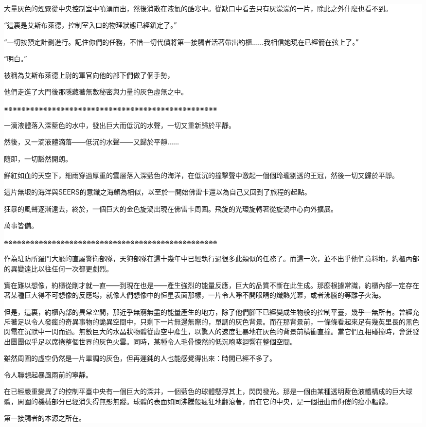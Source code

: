 大量灰色的煙霧從中央控制室中噴湧而出，然後消散在液氦的酷寒中。從缺口中看去只有灰濛濛的一片，除此之外什麼也看不到。

“這裏是艾斯布萊德，控制室入口的物理狀態已經鎖定了。”

“一切按預定計劃進行。記住你們的任務，不惜一切代價將第一接觸者活著帶出約櫃……我相信她現在已經箭在弦上了。”

“明白。”



被稱為艾斯布萊德上尉的軍官向他的部下們做了個手勢，

他們走進了大門後那隱藏著無數秘密與力量的灰色虛無之中。





※※※※※※※※※※※※※※※※※※※※※※※※※※※※※※※※※※※※※※※※※※※※※※※※※





一滴液體落入深藍色的水中，發出巨大而低沉的水聲，一切又重新歸於平靜。

然後，又一滴液體滴落——低沉的水聲——又歸於平靜……

隨即，一切豁然開朗。



鮮紅如血的天空下，細雨穿過厚重的雲層落入深藍色的海洋，在低沉的撞擊聲中激起一個個玲瓏剔透的王冠，然後一切又歸於平靜。

這片無垠的海洋與SEERS的意識之海頗為相似，以至於一開始佛雷卡還以為自己又回到了旅程的起點。

狂暴的風聲逐漸遠去，終於，一個巨大的金色旋渦出現在佛雷卡周圍。飛旋的光環旋轉著從旋渦中心向外擴展。

萬事皆備。





※※※※※※※※※※※※※※※※※※※※※※※※※※※※※※※※※※※※※※※※※※※※※※※※※





作為駐防所羅門大廳的直屬警衛部隊，天狗部隊在這十幾年中已經執行過很多此類似的任務了。而這一次，並不出乎他們意料地，約櫃內部的異變遠比以往任何一次都更劇烈。



實在難以想像，約櫃從剛才就一直——到現在也是——產生強烈的能量反應，巨大的品質不斷在此生成。那麼根據常識，約櫃內部一定存在著某種巨大得不可想像的反應場，就像人們想像中的恒星表面那樣，一片令人睜不開眼睛的熾熱光幕，或者沸騰的等離子火海。

但是，這裏，約櫃內部的異常空間，那近乎無窮無盡的能量產生的地方，除了他們腳下已經變成生物般的控制平臺，幾乎一無所有。曾經充斥著足以令人發瘋的奇異事物的詭異空間中，只剩下一片無邊無際的，單調的灰色背景。而在那背景前，一條條看起來足有幾英里長的黑色閃電在沉默中一閃而過。無數巨大的水晶狀物體從虛空中產生，以驚人的速度狂暴地在灰色的背景前橫衝直撞。當它們互相碰撞時，會迸發出團團似乎足以席捲整個世界的灰色火雲。同時，某種令人毛骨悚然的低沉咆哮迴響在整個空間。

雖然周圍的虛空仍然是一片單調的灰色，但再遲鈍的人也能感覺得出來：時間已經不多了。

令人聯想起暴風雨前的寧靜。



在已經嚴重變異了的控制平臺中央有一個巨大的深井，一個藍色的球體懸浮其上，閃閃發光。那是一個由某種透明藍色液體構成的巨大球體，周圍的機械部分已經消失得無影無蹤。球體的表面如同沸騰般瘋狂地翻滾著，而在它的中央，是一個扭曲而佝僂的瘦小軀體。

第一接觸者的本源之所在。
